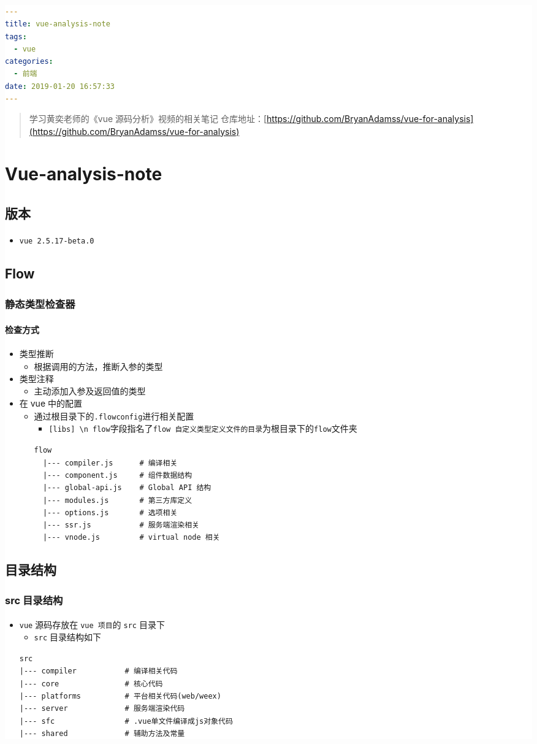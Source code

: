 ```yaml
---
title: vue-analysis-note
tags:
  - vue
categories:
  - 前端
date: 2019-01-20 16:57:33
---
```


> 学习黄奕老师的《vue 源码分析》视频的相关笔记
> 仓库地址：[https://github.com/BryanAdamss/vue-for-analysis](https://github.com/BryanAdamss/vue-for-analysis)

# Vue-analysis-note

## 版本

- `vue 2.5.17-beta.0`

## Flow

### 静态类型检查器

#### 检查方式
- 类型推断
  - 根据调用的方法，推断入参的类型
- 类型注释
  - 主动添加入参及返回值的类型
- 在 vue 中的配置
  - 通过根目录下的`.flowconfig`进行相关配置
    - `[libs] \n flow`字段指名了`flow 自定义类型定义文件的目录`为根目录下的`flow`文件夹
    ```
    flow
      |--- compiler.js      # 编译相关
      |--- component.js     # 组件数据结构
      |--- global-api.js    # Global API 结构
      |--- modules.js       # 第三方库定义
      |--- options.js       # 选项相关
      |--- ssr.js           # 服务端渲染相关
      |--- vnode.js         # virtual node 相关
    ```

## 目录结构

### src 目录结构

- `vue` 源码存放在 `vue 项目`的 `src` 目录下
  - `src` 目录结构如下
  ```
  src
  |--- compiler           # 编译相关代码
  |--- core               # 核心代码
  |--- platforms          # 平台相关代码(web/weex)
  |--- server             # 服务端渲染代码
  |--- sfc                # .vue单文件编译成js对象代码
  |--- shared             # 辅助方法及常量
  ```

